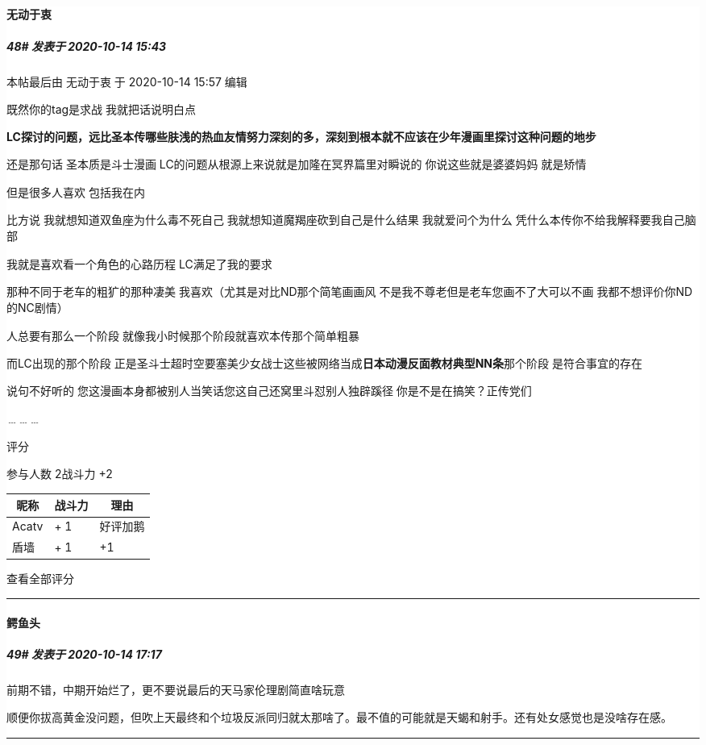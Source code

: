 ####  无动于衷  
##### 48#       发表于 2020-10-14 15:43


 本帖最后由 无动于衷 于 2020-10-14 15:57 编辑 

既然你的tag是求战 我就把话说明白点


<strong>LC探讨的问题，远比圣本传哪些肤浅的热血友情努力深刻的多，深刻到根本就不应该在少年漫画里探讨这种问题的地步</strong>


还是那句话 圣本质是斗士漫画 LC的问题从根源上来说就是加隆在冥界篇里对瞬说的 你说这些就是婆婆妈妈 就是矫情


但是很多人喜欢 包括我在内


比方说 我就想知道双鱼座为什么毒不死自己 我就想知道魔羯座砍到自己是什么结果 我就爱问个为什么 凭什么本传你不给我解释要我自己脑部


我就是喜欢看一个角色的心路历程 LC满足了我的要求 


那种不同于老车的粗犷的那种凄美 我喜欢（尤其是对比ND那个简笔画画风 不是我不尊老但是老车您画不了大可以不画 我都不想评价你ND的NC剧情）


人总要有那么一个阶段 就像我小时候那个阶段就喜欢本传那个简单粗暴 


而LC出现的那个阶段 正是圣斗士超时空要塞美少女战士这些被网络当成<strong>日本动漫反面教材典型NN条</strong>那个阶段 是符合事宜的存在


说句不好听的 您这漫画本身都被别人当笑话您这自己还窝里斗怼别人独辟蹊径 你是不是在搞笑？正传党们


﹍﹍﹍

评分


 参与人数 2战斗力 +2

|昵称|战斗力|理由|
|----|---|---|
| Acatv| + 1|好评加鹅|
| 盾墙| + 1|+1|


查看全部评分


-----

####  鳄鱼头  
##### 49#       发表于 2020-10-14 17:17


前期不错，中期开始烂了，更不要说最后的天马家伦理剧简直啥玩意

顺便你拔高黄金没问题，但吹上天最终和个垃圾反派同归就太那啥了。最不值的可能就是天蝎和射手。还有处女感觉也是没啥存在感。


-----
